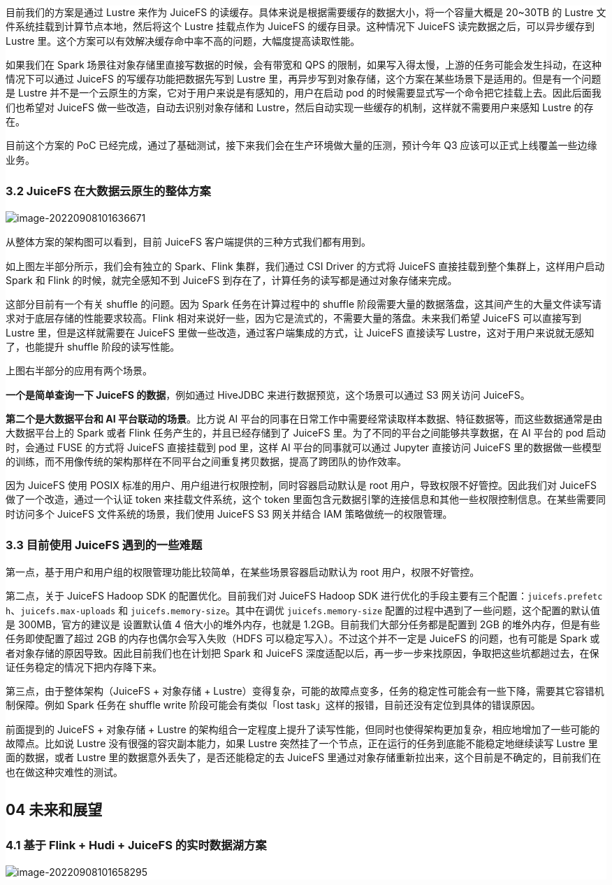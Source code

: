 目前我们的方案是通过 Lustre 来作为 JuiceFS 的读缓存。具体来说是根据需要缓存的数据大小，将一个容量大概是 20~30TB 的 Lustre 文件系统挂载到计算节点本地，然后将这个 Lustre 挂载点作为 JuiceFS 的缓存目录。这种情况下 JuiceFS 读完数据之后，可以异步缓存到 Lustre 里。这个方案可以有效解决缓存命中率不高的问题，大幅度提高读取性能。

如果我们在 Spark 场景往对象存储里直接写数据的时候，会有带宽和 QPS 的限制，如果写入得太慢，上游的任务可能会发生抖动，在这种情况下可以通过 JuiceFS 的写缓存功能把数据先写到 Lustre 里，再异步写到对象存储，这个方案在某些场景下是适用的。但是有一个问题是 Lustre 并不是一个云原生的方案，它对于用户来说是有感知的，用户在启动 pod 的时候需要显式写一个命令把它挂载上去。因此后面我们也希望对 JuiceFS 做一些改造，自动去识别对象存储和 Lustre，然后自动实现一些缓存的机制，这样就不需要用户来感知 Lustre 的存在。

目前这个方案的 PoC 已经完成，通过了基础测试，接下来我们会在生产环境做大量的压测，预计今年 Q3 应该可以正式上线覆盖一些边缘业务。

### 3.2 JuiceFS 在大数据云原生的整体方案

![image-20220908101636671](https://www.lovebetterworld.com:8443/uploads/2022/09/08/63194f450639f.png)

从整体方案的架构图可以看到，目前 JuiceFS 客户端提供的三种方式我们都有用到。

如上图左半部分所示，我们会有独立的 Spark、Flink 集群，我们通过 CSI Driver 的方式将 JuiceFS 直接挂载到整个集群上，这样用户启动 Spark 和 Flink 的时候，就完全感知不到 JuiceFS 到存在了，计算任务的读写都是通过对象存储来完成。

这部分目前有一个有关 shuffle 的问题。因为 Spark 任务在计算过程中的 shuffle 阶段需要大量的数据落盘，这其间产生的大量文件读写请求对于底层存储的性能要求较高。Flink 相对来说好一些，因为它是流式的，不需要大量的落盘。未来我们希望 JuiceFS 可以直接写到 Lustre 里，但是这样就需要在 JuiceFS 里做一些改造，通过客户端集成的方式，让 JuiceFS 直接读写 Lustre，这对于用户来说就无感知了，也能提升 shuffle 阶段的读写性能。

上图右半部分的应用有两个场景。

**一个是简单查询一下 JuiceFS 的数据**，例如通过 HiveJDBC 来进行数据预览，这个场景可以通过 S3 网关访问 JuiceFS。

**第二个是大数据平台和 AI 平台联动的场景**。比方说 AI 平台的同事在日常工作中需要经常读取样本数据、特征数据等，而这些数据通常是由大数据平台上的 Spark 或者 Flink 任务产生的，并且已经存储到了 JuiceFS 里。为了不同的平台之间能够共享数据，在 AI 平台的 pod 启动时，会通过 FUSE 的方式将 JuiceFS 直接挂载到 pod 里，这样 AI 平台的同事就可以通过 Jupyter 直接访问 JuiceFS 里的数据做一些模型的训练，而不用像传统的架构那样在不同平台之间重复拷贝数据，提高了跨团队的协作效率。

因为 JuiceFS 使用 POSIX 标准的用户、用户组进行权限控制，同时容器启动默认是 root 用户，导致权限不好管控。因此我们对 JuiceFS 做了一个改造，通过一个认证 token 来挂载文件系统，这个 token 里面包含元数据引擎的连接信息和其他一些权限控制信息。在某些需要同时访问多个 JuiceFS 文件系统的场景，我们使用 JuiceFS S3 网关并结合 IAM 策略做统一的权限管理。

### 3.3 目前使用 JuiceFS 遇到的一些难题

第一点，基于用户和用户组的权限管理功能比较简单，在某些场景容器启动默认为 root 用户，权限不好管控。

第二点，关于 JuiceFS Hadoop SDK 的配置优化。目前我们对 JuiceFS Hadoop SDK 进行优化的手段主要有三个配置：`juicefs.prefetch`、`juicefs.max-uploads` 和 `juicefs.memory-size`。其中在调优 `juicefs.memory-size` 配置的过程中遇到了一些问题，这个配置的默认值是 300MB，官方的建议是 设置默认值 4 倍大小的堆外内存，也就是 1.2GB。目前我们大部分任务都是配置到 2GB 的堆外内存，但是有些任务即使配置了超过 2GB 的内存也偶尔会写入失败（HDFS 可以稳定写入）。不过这个并不一定是 JuiceFS 的问题，也有可能是 Spark 或者对象存储的原因导致。因此目前我们也在计划把 Spark 和 JuiceFS 深度适配以后，再一步一步来找原因，争取把这些坑都趟过去，在保证任务稳定的情况下把内存降下来。

第三点，由于整体架构（JuiceFS + 对象存储 + Lustre）变得复杂，可能的故障点变多，任务的稳定性可能会有一些下降，需要其它容错机制保障。例如 Spark 任务在 shuffle write 阶段可能会有类似「lost task」这样的报错，目前还没有定位到具体的错误原因。

前面提到的 JuiceFS + 对象存储 + Lustre 的架构组合一定程度上提升了读写性能，但同时也使得架构更加复杂，相应地增加了一些可能的故障点。比如说 Lustre 没有很强的容灾副本能力，如果 Lustre 突然挂了一个节点，正在运行的任务到底能不能稳定地继续读写 Lustre 里面的数据，或者 Lustre 里的数据意外丢失了，是否还能稳定的去 JuiceFS 里通过对象存储重新拉出来，这个目前是不确定的，目前我们在也在做这种灾难性的测试。

## 04 未来和展望

### 4.1 基于 Flink + Hudi + JuiceFS 的实时数据湖方案

![image-20220908101658295](https://www.lovebetterworld.com:8443/uploads/2022/09/08/63194f5acd6bf.png)
